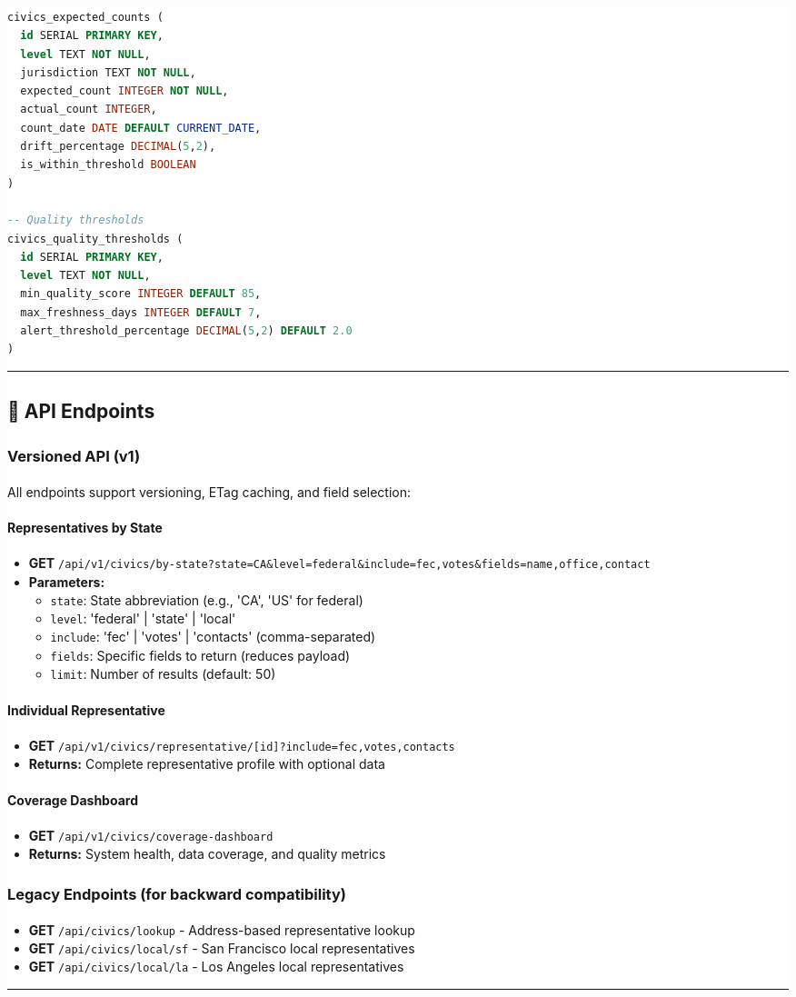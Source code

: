 ```sql
civics_expected_counts (
  id SERIAL PRIMARY KEY,
  level TEXT NOT NULL,
  jurisdiction TEXT NOT NULL,
  expected_count INTEGER NOT NULL,
  actual_count INTEGER,
  count_date DATE DEFAULT CURRENT_DATE,
  drift_percentage DECIMAL(5,2),
  is_within_threshold BOOLEAN
)

-- Quality thresholds
civics_quality_thresholds (
  id SERIAL PRIMARY KEY,
  level TEXT NOT NULL,
  min_quality_score INTEGER DEFAULT 85,
  max_freshness_days INTEGER DEFAULT 7,
  alert_threshold_percentage DECIMAL(5,2) DEFAULT 2.0
)
```

---

## 🔌 **API Endpoints**

### **Versioned API (v1)**
All endpoints support versioning, ETag caching, and field selection:

#### **Representatives by State**
- **GET** `/api/v1/civics/by-state?state=CA&level=federal&include=fec,votes&fields=name,office,contact`
- **Parameters:**
  - `state`: State abbreviation (e.g., 'CA', 'US' for federal)
  - `level`: 'federal' | 'state' | 'local'
  - `include`: 'fec' | 'votes' | 'contacts' (comma-separated)
  - `fields`: Specific fields to return (reduces payload)
  - `limit`: Number of results (default: 50)

#### **Individual Representative**
- **GET** `/api/v1/civics/representative/[id]?include=fec,votes,contacts`
- **Returns:** Complete representative profile with optional data

#### **Coverage Dashboard**
- **GET** `/api/v1/civics/coverage-dashboard`
- **Returns:** System health, data coverage, and quality metrics

### **Legacy Endpoints (for backward compatibility)**
- **GET** `/api/civics/lookup` - Address-based representative lookup
- **GET** `/api/civics/local/sf` - San Francisco local representatives
- **GET** `/api/civics/local/la` - Los Angeles local representatives

---